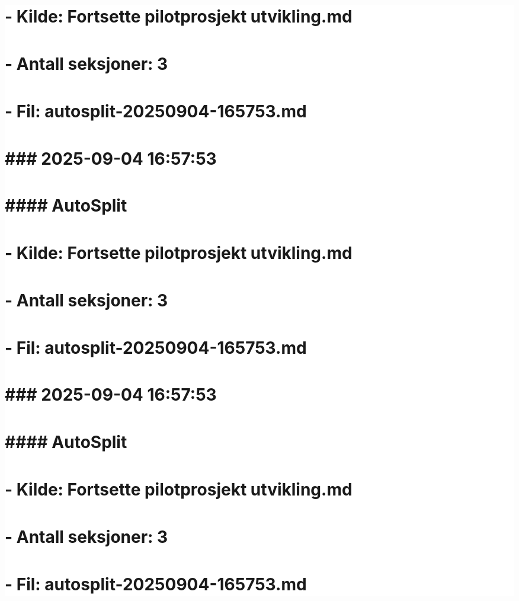 # \- Kilde: Fortsette pilotprosjekt utvikling.md

# \- Antall seksjoner: 3

# \- Fil: autosplit-20250904-165753.md

#

#

#

#

# \### 2025-09-04 16:57:53

# \#### AutoSplit

# \- Kilde: Fortsette pilotprosjekt utvikling.md

# \- Antall seksjoner: 3

# \- Fil: autosplit-20250904-165753.md

#

#

#

#

# \### 2025-09-04 16:57:53

# \#### AutoSplit

# \- Kilde: Fortsette pilotprosjekt utvikling.md

# \- Antall seksjoner: 3

# \- Fil: autosplit-20250904-165753.md
